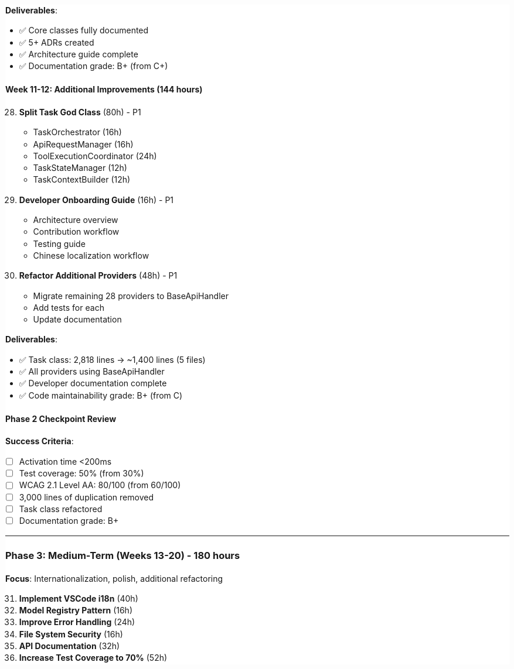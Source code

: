 **Deliverables**:
- ✅ Core classes fully documented
- ✅ 5+ ADRs created
- ✅ Architecture guide complete
- ✅ Documentation grade: B+ (from C+)

#### Week 11-12: Additional Improvements (144 hours)

28. **Split Task God Class** (80h) - P1
    - TaskOrchestrator (16h)
    - ApiRequestManager (16h)
    - ToolExecutionCoordinator (24h)
    - TaskStateManager (12h)
    - TaskContextBuilder (12h)

29. **Developer Onboarding Guide** (16h) - P1
    - Architecture overview
    - Contribution workflow
    - Testing guide
    - Chinese localization workflow

30. **Refactor Additional Providers** (48h) - P1
    - Migrate remaining 28 providers to BaseApiHandler
    - Add tests for each
    - Update documentation

**Deliverables**:
- ✅ Task class: 2,818 lines → ~1,400 lines (5 files)
- ✅ All providers using BaseApiHandler
- ✅ Developer documentation complete
- ✅ Code maintainability grade: B+ (from C)

#### Phase 2 Checkpoint Review

**Success Criteria**:
- [ ] Activation time <200ms
- [ ] Test coverage: 50% (from 30%)
- [ ] WCAG 2.1 Level AA: 80/100 (from 60/100)
- [ ] 3,000 lines of duplication removed
- [ ] Task class refactored
- [ ] Documentation grade: B+

---

### Phase 3: Medium-Term (Weeks 13-20) - 180 hours

**Focus**: Internationalization, polish, additional refactoring

31. **Implement VSCode i18n** (40h)
32. **Model Registry Pattern** (16h)
33. **Improve Error Handling** (24h)
34. **File System Security** (16h)
35. **API Documentation** (32h)
36. **Increase Test Coverage to 70%** (52h)
